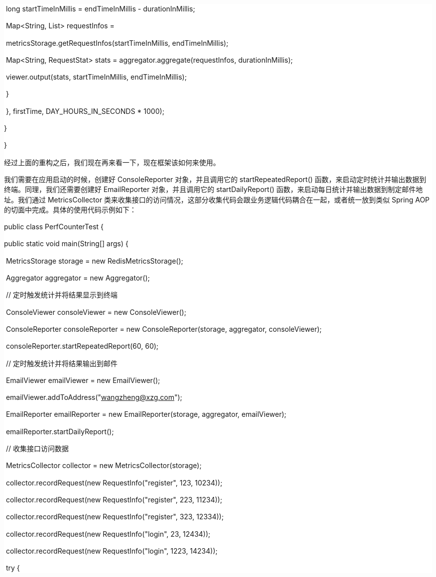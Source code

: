 ​        long startTimeInMillis = endTimeInMillis - durationInMillis;

​        Map<String, List<RequestInfo>> requestInfos =

​                metricsStorage.getRequestInfos(startTimeInMillis, endTimeInMillis);

​        Map<String, RequestStat> stats = aggregator.aggregate(requestInfos, durationInMillis);

​        viewer.output(stats, startTimeInMillis, endTimeInMillis);

​      }

​    }, firstTime, DAY_HOURS_IN_SECONDS * 1000);

  }

} 

经过上面的重构之后，我们现在再来看一下，现在框架该如何来使用。

我们需要在应用启动的时候，创建好 ConsoleReporter 对象，并且调用它的 startRepeatedReport() 函数，来启动定时统计并输出数据到终端。同理，我们还需要创建好 EmailReporter 对象，并且调用它的 startDailyReport() 函数，来启动每日统计并输出数据到制定邮件地址。我们通过 MetricsCollector 类来收集接口的访问情况，这部分收集代码会跟业务逻辑代码耦合在一起，或者统一放到类似 Spring AOP 的切面中完成。具体的使用代码示例如下：

public class PerfCounterTest {

  public static void main(String[] args) {

​    MetricsStorage storage = new RedisMetricsStorage();

​    Aggregator aggregator = new Aggregator();

​    // 定时触发统计并将结果显示到终端

​    ConsoleViewer consoleViewer = new ConsoleViewer();

​    ConsoleReporter consoleReporter = new ConsoleReporter(storage, aggregator, consoleViewer);

​    consoleReporter.startRepeatedReport(60, 60);

​    // 定时触发统计并将结果输出到邮件

​    EmailViewer emailViewer = new EmailViewer();

​    emailViewer.addToAddress("wangzheng@xzg.com");

​    EmailReporter emailReporter = new EmailReporter(storage, aggregator, emailViewer);

​    emailReporter.startDailyReport();

​    // 收集接口访问数据

​    MetricsCollector collector = new MetricsCollector(storage);

​    collector.recordRequest(new RequestInfo("register", 123, 10234));

​    collector.recordRequest(new RequestInfo("register", 223, 11234));

​    collector.recordRequest(new RequestInfo("register", 323, 12334));

​    collector.recordRequest(new RequestInfo("login", 23, 12434));

​    collector.recordRequest(new RequestInfo("login", 1223, 14234));

​    try {
